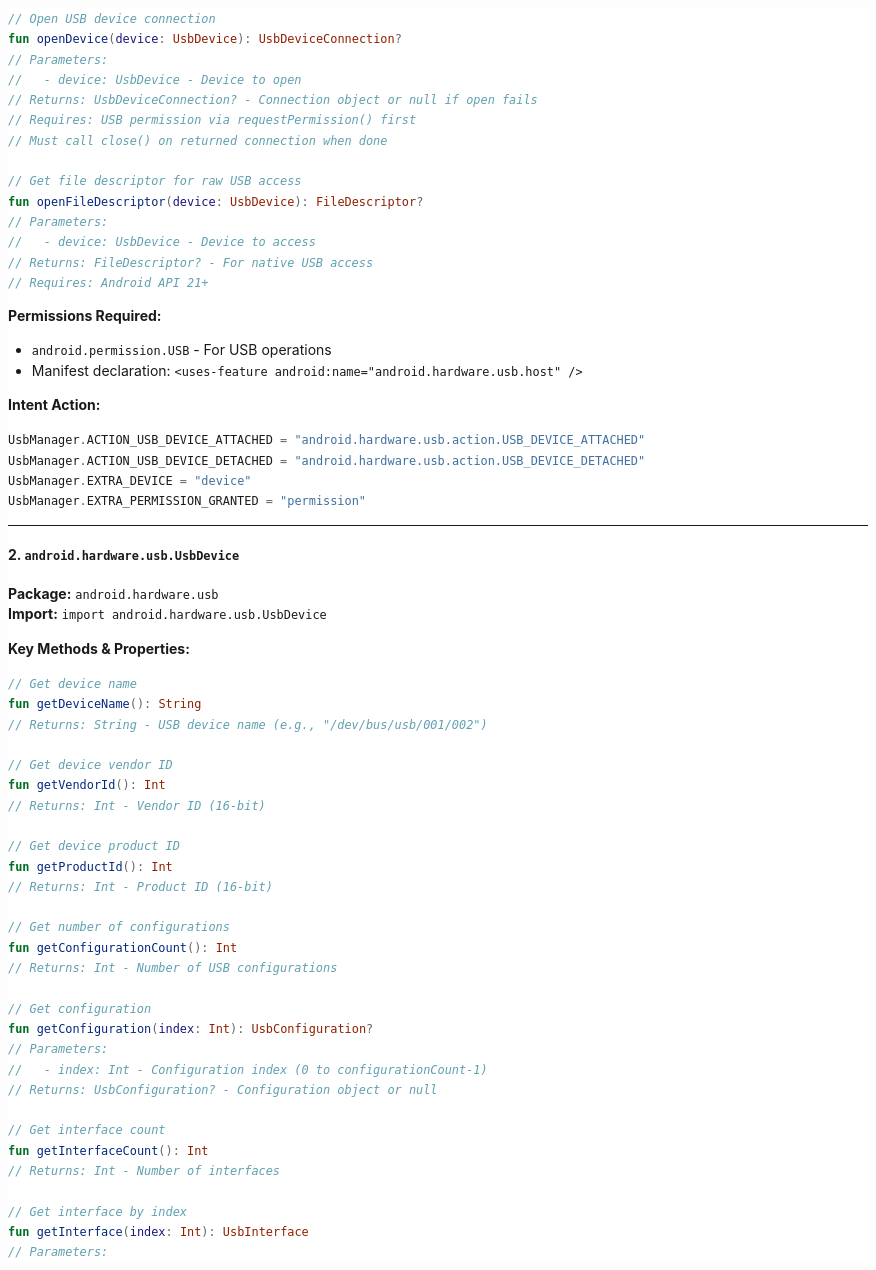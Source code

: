 ```kotlin
// Open USB device connection
fun openDevice(device: UsbDevice): UsbDeviceConnection?
// Parameters:
//   - device: UsbDevice - Device to open
// Returns: UsbDeviceConnection? - Connection object or null if open fails
// Requires: USB permission via requestPermission() first
// Must call close() on returned connection when done

// Get file descriptor for raw USB access
fun openFileDescriptor(device: UsbDevice): FileDescriptor?
// Parameters:
//   - device: UsbDevice - Device to access
// Returns: FileDescriptor? - For native USB access
// Requires: Android API 21+
```

**Permissions Required:**
- `android.permission.USB` - For USB operations
- Manifest declaration: `<uses-feature android:name="android.hardware.usb.host" />`

**Intent Action:**
```kotlin
UsbManager.ACTION_USB_DEVICE_ATTACHED = "android.hardware.usb.action.USB_DEVICE_ATTACHED"
UsbManager.ACTION_USB_DEVICE_DETACHED = "android.hardware.usb.action.USB_DEVICE_DETACHED"
UsbManager.EXTRA_DEVICE = "device"
UsbManager.EXTRA_PERMISSION_GRANTED = "permission"
```

---

#### 2. `android.hardware.usb.UsbDevice`
**Package:** `android.hardware.usb`  
**Import:** `import android.hardware.usb.UsbDevice`

**Key Methods & Properties:**
```kotlin
// Get device name
fun getDeviceName(): String
// Returns: String - USB device name (e.g., "/dev/bus/usb/001/002")

// Get device vendor ID
fun getVendorId(): Int
// Returns: Int - Vendor ID (16-bit)

// Get device product ID
fun getProductId(): Int
// Returns: Int - Product ID (16-bit)

// Get number of configurations
fun getConfigurationCount(): Int
// Returns: Int - Number of USB configurations

// Get configuration
fun getConfiguration(index: Int): UsbConfiguration?
// Parameters:
//   - index: Int - Configuration index (0 to configurationCount-1)
// Returns: UsbConfiguration? - Configuration object or null

// Get interface count
fun getInterfaceCount(): Int
// Returns: Int - Number of interfaces

// Get interface by index
fun getInterface(index: Int): UsbInterface
// Parameters:
```